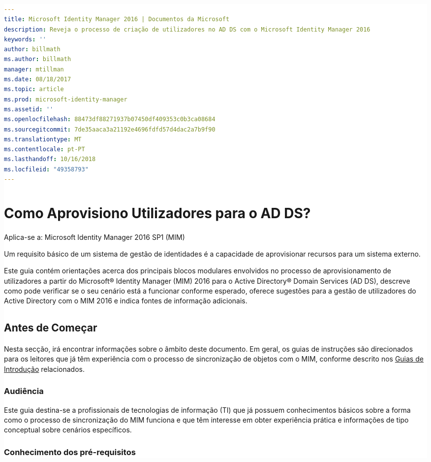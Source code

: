 ```yaml
---
title: Microsoft Identity Manager 2016 | Documentos da Microsoft
description: Reveja o processo de criação de utilizadores no AD DS com o Microsoft Identity Manager 2016
keywords: ''
author: billmath
ms.author: billmath
manager: mtillman
ms.date: 08/18/2017
ms.topic: article
ms.prod: microsoft-identity-manager
ms.assetid: ''
ms.openlocfilehash: 88473df88271937b07450df409353c0b3ca08684
ms.sourcegitcommit: 7de35aaca3a21192e4696fdfd57d4dac2a7b9f90
ms.translationtype: MT
ms.contentlocale: pt-PT
ms.lasthandoff: 10/16/2018
ms.locfileid: "49358793"
---
```

# <a name="how-do-i-provision-users-to-ad-ds"></a>Como Aprovisiono Utilizadores para o AD DS?

Aplica-se a: Microsoft Identity Manager 2016 SP1 (MIM)

Um requisito básico de um sistema de gestão de identidades é a capacidade de aprovisionar recursos para um sistema externo.

Este guia contém orientações acerca dos principais blocos modulares envolvidos no processo de aprovisionamento de utilizadores a partir do Microsoft® Identity Manager (MIM) 2016 para o Active Directory® Domain Services (AD DS), descreve como pode verificar se o seu cenário está a funcionar conforme esperado, oferece sugestões para a gestão de utilizadores do Active Directory com o MIM 2016 e indica fontes de informação adicionais.

## <a name="before-you-begin"></a>Antes de Começar


Nesta secção, irá encontrar informações sobre o âmbito deste documento. Em geral, os guias de instruções são direcionados para os leitores que já têm experiência com o processo de sincronização de objetos com o MIM, conforme descrito nos [Guias de Introdução](http://go.microsoft.com/FWLink/p/?LinkId=190486) relacionados.

### <a name="audience"></a>Audiência


Este guia destina-se a profissionais de tecnologias de informação (TI) que já possuem conhecimentos básicos sobre a forma como o processo de sincronização do MIM funciona e que têm interesse em obter experiência prática e informações de tipo conceptual sobre cenários específicos.

### <a name="prerequisite-knowledge"></a>Conhecimento dos pré-requisitos
